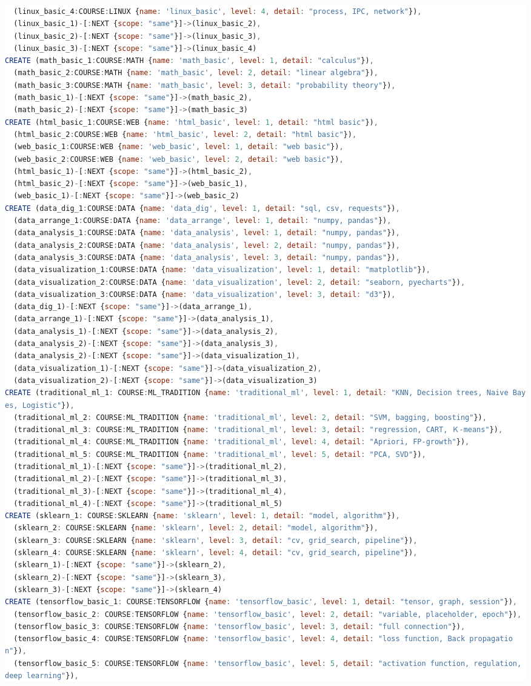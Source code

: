   ```js
    (linux_basic_4:COURSE:LINUX {name: 'linux_basic', level: 4, detail: "process, IPC, network"}),
    (linux_basic_1)-[:NEXT {scope: "same"}]->(linux_basic_2),
    (linux_basic_2)-[:NEXT {scope: "same"}]->(linux_basic_3),
    (linux_basic_3)-[:NEXT {scope: "same"}]->(linux_basic_4)
  CREATE (math_basic_1:COURSE:MATH {name: 'math_basic', level: 1, detail: "calculus"}),
    (math_basic_2:COURSE:MATH {name: 'math_basic', level: 2, detail: "linear algebra"}),
    (math_basic_3:COURSE:MATH {name: 'math_basic', level: 3, detail: "probability theory"}),
    (math_basic_1)-[:NEXT {scope: "same"}]->(math_basic_2),
    (math_basic_2)-[:NEXT {scope: "same"}]->(math_basic_3)
  CREATE (html_basic_1:COURSE:WEB {name: 'html_basic', level: 1, detail: "html basic"}),
    (html_basic_2:COURSE:WEB {name: 'html_basic', level: 2, detail: "html basic"}),
    (web_basic_1:COURSE:WEB {name: 'web_basic', level: 1, detail: "web basic"}),
    (web_basic_2:COURSE:WEB {name: 'web_basic', level: 2, detail: "web basic"}),
    (html_basic_1)-[:NEXT {scope: "same"}]->(html_basic_2),
    (html_basic_2)-[:NEXT {scope: "same"}]->(web_basic_1),
    (web_basic_1)-[:NEXT {scope: "same"}]->(web_basic_2)
  CREATE (data_dig_1:COURSE:DATA {name: 'data_dig', level: 1, detail: "sql, csv, requests"}),
    (data_arrange_1:COURSE:DATA {name: 'data_arrange', level: 1, detail: "numpy, pandas"}),
    (data_analysis_1:COURSE:DATA {name: 'data_analysis', level: 1, detail: "numpy, pandas"}),
    (data_analysis_2:COURSE:DATA {name: 'data_analysis', level: 2, detail: "numpy, pandas"}),
    (data_analysis_3:COURSE:DATA {name: 'data_analysis', level: 3, detail: "numpy, pandas"}),
    (data_visualization_1:COURSE:DATA {name: 'data_visualization', level: 1, detail: "matplotlib"}),
    (data_visualization_2:COURSE:DATA {name: 'data_visualization', level: 2, detail: "seaborn, pyecharts"}),
    (data_visualization_3:COURSE:DATA {name: 'data_visualization', level: 3, detail: "d3"}),
    (data_dig_1)-[:NEXT {scope: "same"}]->(data_arrange_1),
    (data_arrange_1)-[:NEXT {scope: "same"}]->(data_analysis_1),
    (data_analysis_1)-[:NEXT {scope: "same"}]->(data_analysis_2),
    (data_analysis_2)-[:NEXT {scope: "same"}]->(data_analysis_3),
    (data_analysis_2)-[:NEXT {scope: "same"}]->(data_visualization_1),
    (data_visualization_1)-[:NEXT {scope: "same"}]->(data_visualization_2),
    (data_visualization_2)-[:NEXT {scope: "same"}]->(data_visualization_3)
  CREATE (traditional_ml_1: COURSE:ML_TRADITION {name: 'traditional_ml', level: 1, detail: "KNN, Decision trees, Naive Bayes, Logistic"}),
    (traditional_ml_2: COURSE:ML_TRADITION {name: 'traditional_ml', level: 2, detail: "SVM, bagging, boosting"}),
    (traditional_ml_3: COURSE:ML_TRADITION {name: 'traditional_ml', level: 3, detail: "regression, CART, Ｋ-means"}),
    (traditional_ml_4: COURSE:ML_TRADITION {name: 'traditional_ml', level: 4, detail: "Apriori, FP-growth"}),
    (traditional_ml_5: COURSE:ML_TRADITION {name: 'traditional_ml', level: 5, detail: "PCA, SVD"}),
    (traditional_ml_1)-[:NEXT {scope: "same"}]->(traditional_ml_2),
    (traditional_ml_2)-[:NEXT {scope: "same"}]->(traditional_ml_3),
    (traditional_ml_3)-[:NEXT {scope: "same"}]->(traditional_ml_4),
    (traditional_ml_4)-[:NEXT {scope: "same"}]->(traditional_ml_5)
  CREATE (sklearn_1: COURSE:SKLEARN {name: 'sklearn', level: 1, detail: "model, algorithm"}),
    (sklearn_2: COURSE:SKLEARN {name: 'sklearn', level: 2, detail: "model, algorithm"}),
    (sklearn_3: COURSE:SKLEARN {name: 'sklearn', level: 3, detail: "cv, grid_search, pipeline"}),
    (sklearn_4: COURSE:SKLEARN {name: 'sklearn', level: 4, detail: "cv, grid_search, pipeline"}),
    (sklearn_1)-[:NEXT {scope: "same"}]->(sklearn_2),
    (sklearn_2)-[:NEXT {scope: "same"}]->(sklearn_3),
    (sklearn_3)-[:NEXT {scope: "same"}]->(sklearn_4)
  CREATE (tensorflow_basic_1: COURSE:TENSORFLOW {name: 'tensorflow_basic', level: 1, detail: "tensor, graph, session"}),
    (tensorflow_basic_2: COURSE:TENSORFLOW {name: 'tensorflow_basic', level: 2, detail: "variable, placeholder, epoch"}),
    (tensorflow_basic_3: COURSE:TENSORFLOW {name: 'tensorflow_basic', level: 3, detail: "full connection"}),
    (tensorflow_basic_4: COURSE:TENSORFLOW {name: 'tensorflow_basic', level: 4, detail: "loss function, Back propagation"}),
    (tensorflow_basic_5: COURSE:TENSORFLOW {name: 'tensorflow_basic', level: 5, detail: "activation function, regulation, deep learning"}),
  ```